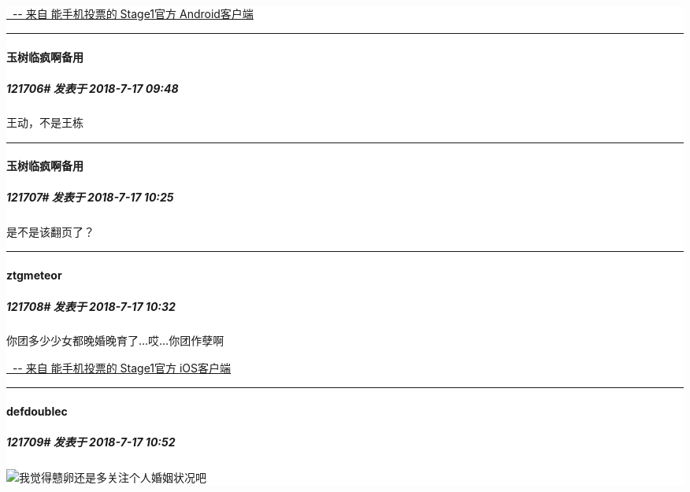 [  -- 来自 能手机投票的 Stage1官方 Android客户端](https://www.coolapk.com/apk/140634)







*****

####  玉树临疯啊备用  
##### 121706#       发表于 2018-7-17 09:48




王动，不是王栋







*****

####  玉树临疯啊备用  
##### 121707#       发表于 2018-7-17 10:25




是不是该翻页了？







*****

####  ztgmeteor  
##### 121708#       发表于 2018-7-17 10:32




你团多少少女都晚婚晚育了…哎…你团作孽啊

[  -- 来自 能手机投票的 Stage1官方 iOS客户端](https://itunes.apple.com/fi/app/saraba1st/id1221237470?mt=8)







*****

####  defdoublec  
##### 121709#       发表于 2018-7-17 10:52



<img src="https://static.saraba1st.com/image/smiley/face2017/001.png" referrerpolicy="no-referrer">我觉得戆卵还是多关注个人婚姻状况吧



